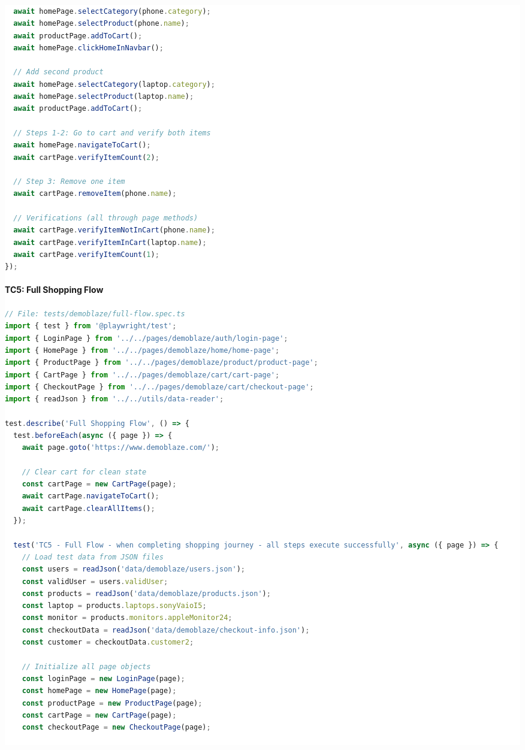 ```typescript
  await homePage.selectCategory(phone.category);
  await homePage.selectProduct(phone.name);
  await productPage.addToCart();
  await homePage.clickHomeInNavbar();
  
  // Add second product
  await homePage.selectCategory(laptop.category);
  await homePage.selectProduct(laptop.name);
  await productPage.addToCart();
  
  // Steps 1-2: Go to cart and verify both items
  await homePage.navigateToCart();
  await cartPage.verifyItemCount(2);
  
  // Step 3: Remove one item
  await cartPage.removeItem(phone.name);
  
  // Verifications (all through page methods)
  await cartPage.verifyItemNotInCart(phone.name);
  await cartPage.verifyItemInCart(laptop.name);
  await cartPage.verifyItemCount(1);
});
```

#### TC5: Full Shopping Flow
```typescript
// File: tests/demoblaze/full-flow.spec.ts
import { test } from '@playwright/test';
import { LoginPage } from '../../pages/demoblaze/auth/login-page';
import { HomePage } from '../../pages/demoblaze/home/home-page';
import { ProductPage } from '../../pages/demoblaze/product/product-page';
import { CartPage } from '../../pages/demoblaze/cart/cart-page';
import { CheckoutPage } from '../../pages/demoblaze/cart/checkout-page';
import { readJson } from '../../utils/data-reader';

test.describe('Full Shopping Flow', () => {
  test.beforeEach(async ({ page }) => {
    await page.goto('https://www.demoblaze.com/');
    
    // Clear cart for clean state
    const cartPage = new CartPage(page);
    await cartPage.navigateToCart();
    await cartPage.clearAllItems();
  });

  test('TC5 - Full Flow - when completing shopping journey - all steps execute successfully', async ({ page }) => {
    // Load test data from JSON files
    const users = readJson('data/demoblaze/users.json');
    const validUser = users.validUser;
    const products = readJson('data/demoblaze/products.json');
    const laptop = products.laptops.sonyVaioI5;
    const monitor = products.monitors.appleMonitor24;
    const checkoutData = readJson('data/demoblaze/checkout-info.json');
    const customer = checkoutData.customer2;
    
    // Initialize all page objects
    const loginPage = new LoginPage(page);
    const homePage = new HomePage(page);
    const productPage = new ProductPage(page);
    const cartPage = new CartPage(page);
    const checkoutPage = new CheckoutPage(page);
    
```